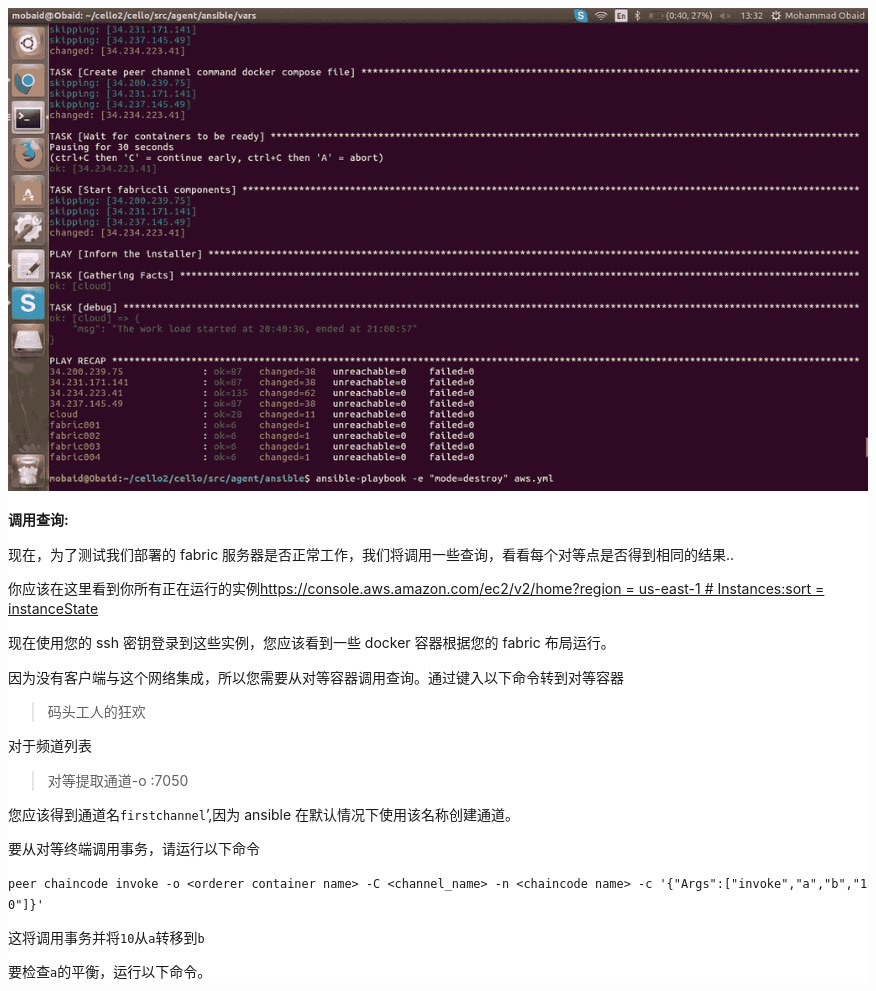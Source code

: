 ![](img/252f9f3b8496589bc34f4a4e4105d2a3.png)

**调用查询:**

现在，为了测试我们部署的 fabric 服务器是否正常工作，我们将调用一些查询，看看每个对等点是否得到相同的结果..

你应该在这里看到你所有正在运行的实例[https://console.aws.amazon.com/ec2/v2/home?region = us-east-1 # Instances:sort = instanceState](https://console.aws.amazon.com/ec2/v2/home?region=us-east-1#Instances:sort=instanceState)

现在使用您的 ssh 密钥登录到这些实例，您应该看到一些 docker 容器根据您的 fabric 布局运行。

因为没有客户端与这个网络集成，所以您需要从对等容器调用查询。通过键入以下命令转到对等容器

> 码头工人的狂欢

对于频道列表

> 对等提取通道-o <orderer container="" name="">:7050</orderer>

您应该得到通道名`firstchannel`’,因为 ansible 在默认情况下使用该名称创建通道。

要从对等终端调用事务，请运行以下命令

```
peer chaincode invoke -o <orderer container name> -C <channel_name> -n <chaincode name> -c '{"Args":["invoke","a","b","10"]}'
```

这将调用事务并将`10`从`a`转移到`b`

要检查`a`的平衡，运行以下命令。
